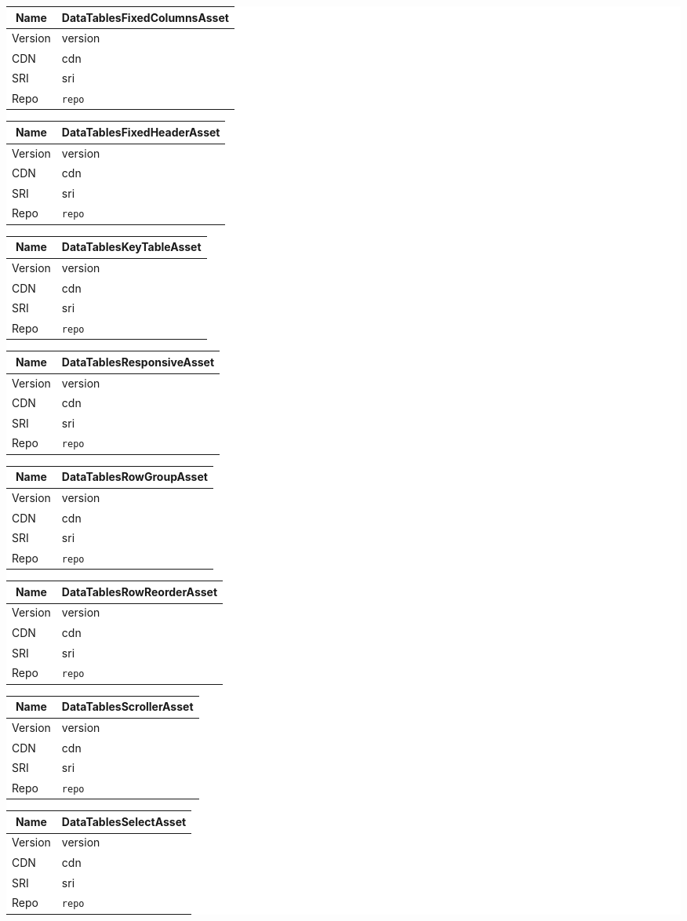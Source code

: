Name    | DataTablesFixedColumnsAsset
------- | ---
Version | version
CDN     | cdn
SRI     | sri
Repo    | `repo`

Name    | DataTablesFixedHeaderAsset
------- | ---
Version | version
CDN     | cdn
SRI     | sri
Repo    | `repo`

Name    | DataTablesKeyTableAsset
------- | ---
Version | version
CDN     | cdn
SRI     | sri
Repo    | `repo`

Name    | DataTablesResponsiveAsset
------- | ---
Version | version
CDN     | cdn
SRI     | sri
Repo    | `repo`

Name    | DataTablesRowGroupAsset
------- | ---
Version | version
CDN     | cdn
SRI     | sri
Repo    | `repo`

Name    | DataTablesRowReorderAsset
------- | ---
Version | version
CDN     | cdn
SRI     | sri
Repo    | `repo`

Name    | DataTablesScrollerAsset
------- | ---
Version | version
CDN     | cdn
SRI     | sri
Repo    | `repo`

Name    | DataTablesSelectAsset
------- | ---
Version | version
CDN     | cdn
SRI     | sri
Repo    | `repo`
